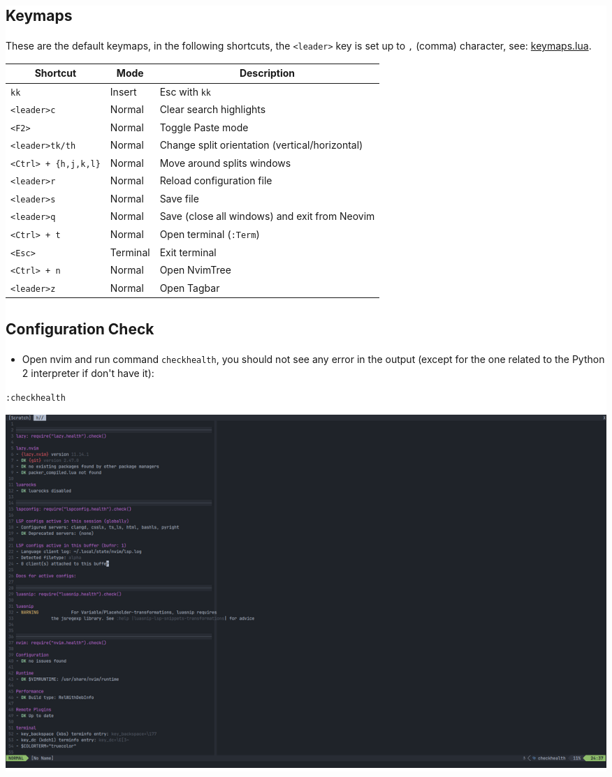 ## Keymaps

These are the default keymaps, in the following shortcuts, the `<leader>` key is set up to `,` (comma) character, see: [keymaps.lua](nvim/lua/core/keymaps.lua).

| Shortcut             | Mode          | Description                                       |
|----------------------|---------------|---------------------------------------------------|
| `kk`                 | Insert        | Esc with `kk`                                     |
| `<leader>c`          | Normal        | Clear search highlights                           |
| `<F2>`               | Normal        | Toggle Paste mode                                 |
| `<leader>tk/th`      | Normal        | Change split orientation (vertical/horizontal)    |
| `<Ctrl> + {h,j,k,l}` | Normal        | Move around splits windows                        |
| `<leader>r`          | Normal        | Reload configuration file                         |
| `<leader>s`          | Normal        | Save file                                         |
| `<leader>q`          | Normal        | Save (close all windows) and exit from Neovim     |
| `<Ctrl> + t`         | Normal        | Open terminal (`:Term`)                           |
| `<Esc>`              | Terminal      | Exit terminal                                     |
| `<Ctrl> + n`         | Normal        | Open NvimTree                                     |
| `<leader>z`          | Normal        | Open Tagbar                                       |

## Configuration Check

- Open nvim and run command `checkhealth`, you should not see any error in the output (except for the one related to the Python 2 interpreter if don't have it):

```vim
:checkhealth
```

![alt text](img/checkhealth.png)
